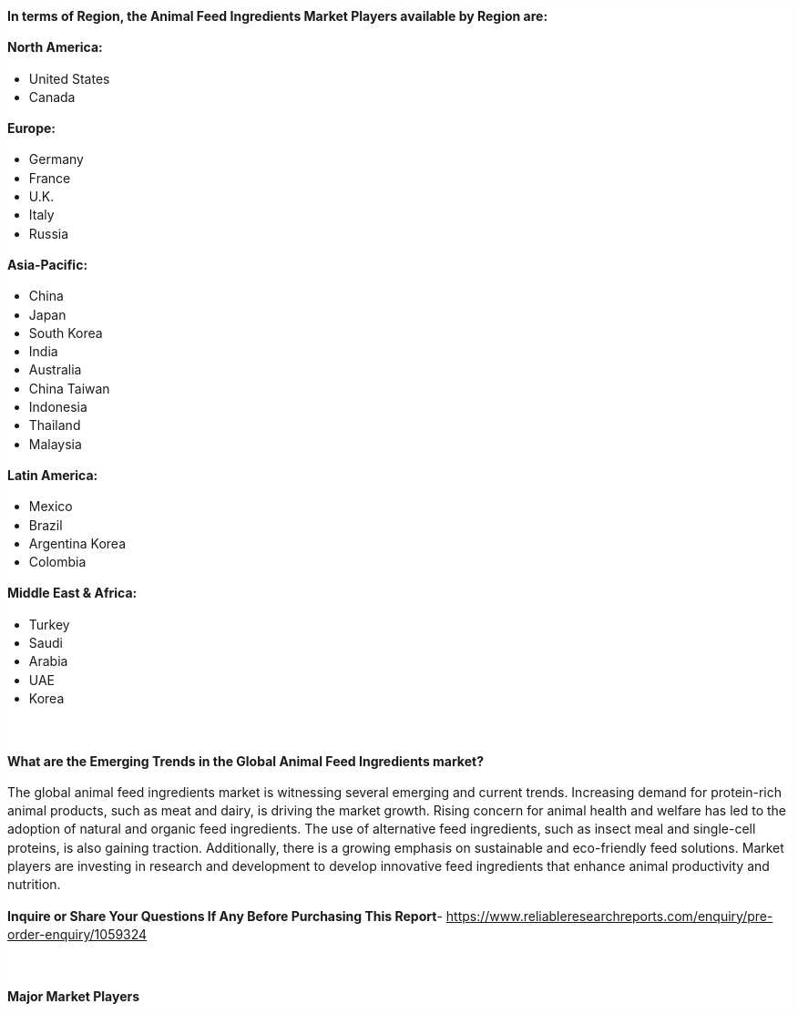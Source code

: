 <p><strong>In terms of Region, the Animal Feed Ingredients Market Players available by Region are:</strong></p>
<p>
    <p> <strong> North America: </strong>
        <ul>
            <li>United States</li>
            <li>Canada</li>
        </ul>
        </p> 
    <p> <strong> Europe: </strong>
        <ul>
            <li>Germany</li>
            <li>France</li>
            <li>U.K.</li>
            <li>Italy</li>
            <li>Russia</li>
        </ul>
        </p> 
    <p> <strong> Asia-Pacific: </strong>
        <ul>
            <li>China</li>
            <li>Japan</li>
            <li>South Korea</li>
            <li>India</li>
            <li>Australia</li>
            <li>China Taiwan</li>
            <li>Indonesia</li>
            <li>Thailand</li>
            <li>Malaysia</li>
        </ul>
        </p> 
    <p> <strong> Latin America: </strong>
        <ul>
            <li>Mexico</li>
            <li>Brazil</li>
            <li>Argentina Korea</li>
            <li>Colombia</li>
        </ul>
        </p> 
    <p> <strong> Middle East & Africa: </strong>
        <ul>
            <li>Turkey</li>
            <li>Saudi</li>
            <li>Arabia</li>
            <li>UAE</li>
            <li>Korea</li>
        </ul>
    </p>
    </p>
<p>&nbsp;</p>
<p><strong>What are the Emerging Trends in the Global Animal Feed Ingredients market?</strong></p>
<p><p>The global animal feed ingredients market is witnessing several emerging and current trends. Increasing demand for protein-rich animal products, such as meat and dairy, is driving the market growth. Rising concern for animal health and welfare has led to the adoption of natural and organic feed ingredients. The use of alternative feed ingredients, such as insect meal and single-cell proteins, is also gaining traction. Additionally, there is a growing emphasis on sustainable and eco-friendly feed solutions. Market players are investing in research and development to develop innovative feed ingredients that enhance animal productivity and nutrition.</p></p>
<p><strong>Inquire or Share Your Questions If Any Before Purchasing This Report</strong>- <a href="https://www.reliableresearchreports.com/enquiry/pre-order-enquiry/1059324">https://www.reliableresearchreports.com/enquiry/pre-order-enquiry/1059324</a></p>
<p>&nbsp;</p>
<p><strong>Major Market Players</strong></p>
